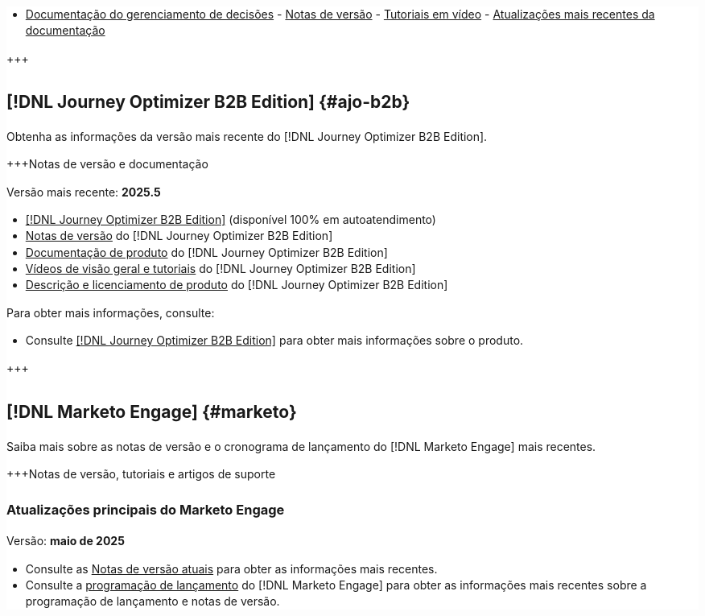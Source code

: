 * [Documentação do gerenciamento de decisões](https://experienceleague.adobe.com/pt-br/docs/journey-optimizer/using/decisioning/offer-decisioning/get-started-decision/starting-offer-decisioning) - [Notas de versão](https://experienceleague.adobe.com/pt-br/docs/journey-optimizer/using/whats-new/release-no) - [Tutoriais em vídeo](https://experienceleague.adobe.com/pt-br/docs/journey-optimizer-learn/tutorials/decision-capabilities/decision-management/introduction-to-decision-management) - [Atualizações mais recentes da documentação](https://experienceleague.adobe.com/pt-br/docs/journey-optimizer/using/whats-new/documentation-updates)

+++

## [!DNL Journey Optimizer B2B Edition] {#ajo-b2b}

Obtenha as informações da versão mais recente do [!DNL Journey Optimizer B2B Edition]. 

+++Notas de versão e documentação

Versão mais recente: **2025.5**

* [[!DNL Journey Optimizer B2B Edition]](https://experienceleague.adobe.com/pt-br/docs/journey-optimizer-b2b) (disponível 100% em autoatendimento)
* [Notas de versão](https://experienceleague.adobe.com/pt-br/docs/journey-optimizer-b2b/user/release-notes) do [!DNL Journey Optimizer B2B Edition] 
* [Documentação de produto](https://experienceleague.adobe.com/pt-br/docs/journey-optimizer-b2b/user/guide-overview) do [!DNL Journey Optimizer B2B Edition]
* [Vídeos de visão geral e tutoriais](https://experienceleague.adobe.com/pt-br/docs/journey-optimizer-b2b-learn/tutorials/overview) do [!DNL Journey Optimizer B2B Edition]
* [Descrição e licenciamento de produto](https://helpx.adobe.com/br/legal/product-descriptions/adobe-journey-optimizer-b2b.html#_blankl) do [!DNL Journey Optimizer B2B Edition]



Para obter mais informações, consulte:

* Consulte [[!DNL Journey Optimizer B2B Edition]](https://business.adobe.com/products/journey-optimizer-b2b-edition.html) para obter mais informações sobre o produto.

+++

## [!DNL Marketo Engage] {#marketo}

Saiba mais sobre as notas de versão e o cronograma de lançamento do [!DNL Marketo Engage] mais recentes.

+++Notas de versão, tutoriais e artigos de suporte

### Atualizações principais do Marketo Engage

Versão: **maio de 2025**

* Consulte as [Notas de versão atuais](https://experienceleague.adobe.com/pt-br/docs/marketo/using/release-notes/current) para obter as informações mais recentes.
* Consulte a [programação de lançamento](https://experienceleague.adobe.com/pt-br/docs/marketo/using/release-notes/release-schedule) do [!DNL Marketo Engage] para obter as informações mais recentes sobre a programação de lançamento e notas de versão.


